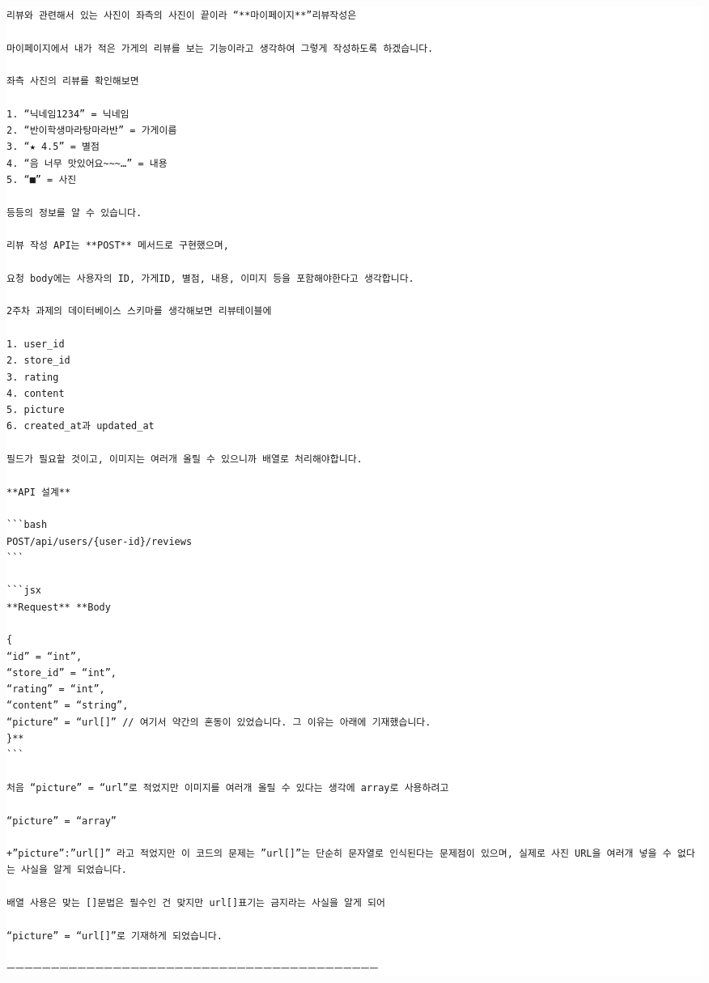     리뷰와 관련해서 있는 사진이 좌측의 사진이 끝이라 “**마이페이지**”리뷰작성은
    
    마이페이지에서 내가 적은 가게의 리뷰를 보는 기능이라고 생각하여 그렇게 작성하도록 하겠습니다.
    
    좌측 사진의 리뷰를 확인해보면
    
    1. “닉네임1234” = 닉네임
    2. “반이학생마라탕마라반” = 가게이름
    3. “★ 4.5” = 별점
    4. “음 너무 맛있어요~~~…” = 내용
    5. “■” = 사진
    
    등등의 정보를 알 수 있습니다.
    
    리뷰 작성 API는 **POST** 메서드로 구현했으며,
    
    요청 body에는 사용자의 ID, 가게ID, 별점, 내용, 이미지 등을 포함해야한다고 생각합니다.
    
    2주차 과제의 데이터베이스 스키마를 생각해보면 리뷰테이블에 
    
    1. user_id 
    2. store_id
    3. rating
    4. content
    5. picture
    6. created_at과 updated_at
    
    필드가 필요할 것이고, 이미지는 여러개 올릴 수 있으니까 배열로 처리해야합니다.
    
    **API 설계**
    
    ```bash
    POST/api/users/{user-id}/reviews
    ```
    
    ```jsx
    **Request** **Body
    
    {
    “id” = “int”,
    “store_id” = “int”,
    “rating” = “int”,
    “content” = “string”,
    “picture” = “url[]” // 여기서 약간의 혼동이 있었습니다. 그 이유는 아래에 기재했습니다.
    }**
    ```
    
    처음 “picture” = “url”로 적었지만 이미지를 여러개 올릴 수 있다는 생각에 array로 사용하려고
    
    “picture” = “array”
    
    +”picture”:”url[]” 라고 적었지만 이 코드의 문제는 ”url[]”는 단순히 문자열로 인식된다는 문제점이 있으며, 실제로 사진 URL을 여러개 넣을 수 없다는 사실을 알게 되었습니다.
    
    배열 사용은 맞는 []문법은 필수인 건 맞지만 url[]표기는 금지라는 사실을 알게 되어 
    
    “picture” = “url[]”로 기재하게 되었습니다.
    
    ㅡㅡㅡㅡㅡㅡㅡㅡㅡㅡㅡㅡㅡㅡㅡㅡㅡㅡㅡㅡㅡㅡㅡㅡㅡㅡㅡㅡㅡㅡㅡㅡㅡㅡㅡㅡㅡㅡㅡㅡㅡㅡ
    